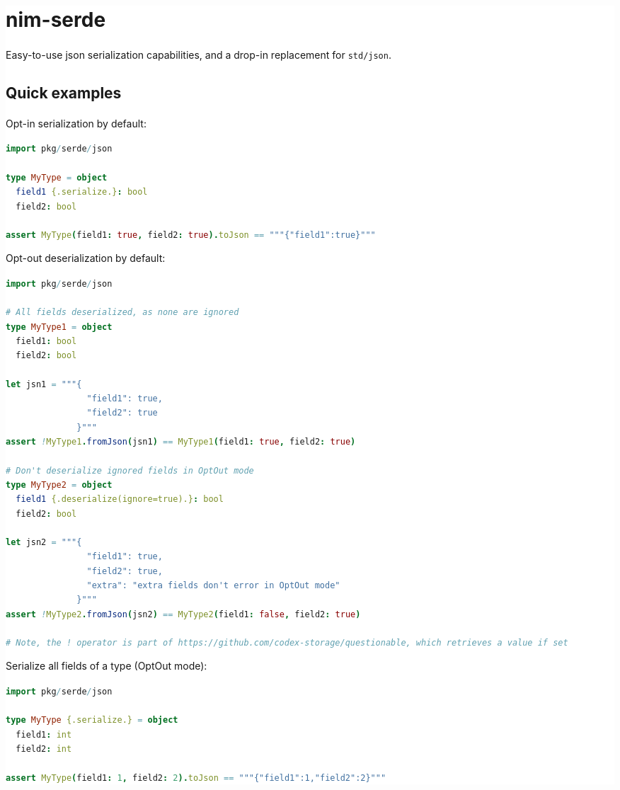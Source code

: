 # nim-serde

Easy-to-use json serialization capabilities, and a drop-in replacement for `std/json`.

## Quick examples

Opt-in serialization by default:

```nim
import pkg/serde/json

type MyType = object
  field1 {.serialize.}: bool
  field2: bool

assert MyType(field1: true, field2: true).toJson == """{"field1":true}"""
```

Opt-out deserialization by default:

```nim
import pkg/serde/json

# All fields deserialized, as none are ignored
type MyType1 = object
  field1: bool
  field2: bool

let jsn1 = """{
                "field1": true,
                "field2": true
              }"""
assert !MyType1.fromJson(jsn1) == MyType1(field1: true, field2: true)

# Don't deserialize ignored fields in OptOut mode
type MyType2 = object
  field1 {.deserialize(ignore=true).}: bool
  field2: bool

let jsn2 = """{
                "field1": true,
                "field2": true,
                "extra": "extra fields don't error in OptOut mode"
              }"""
assert !MyType2.fromJson(jsn2) == MyType2(field1: false, field2: true)

# Note, the ! operator is part of https://github.com/codex-storage/questionable, which retrieves a value if set
```

Serialize all fields of a type (OptOut mode):

```nim
import pkg/serde/json

type MyType {.serialize.} = object
  field1: int
  field2: int

assert MyType(field1: 1, field2: 2).toJson == """{"field1":1,"field2":2}"""
```
